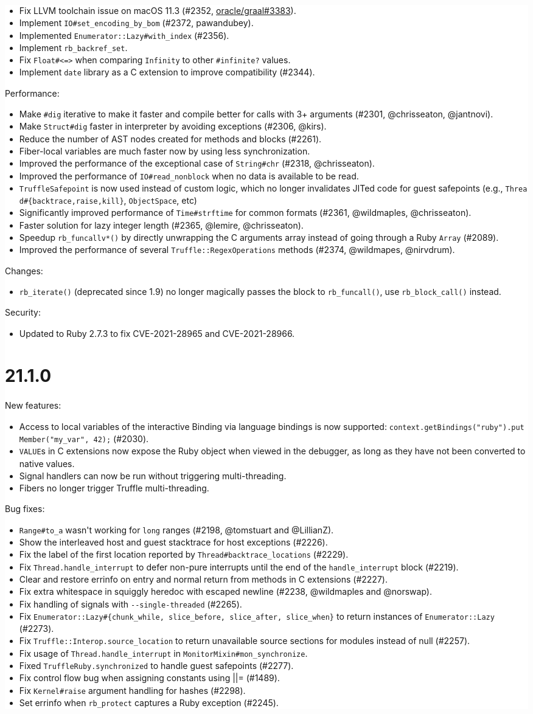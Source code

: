 * Fix LLVM toolchain issue on macOS 11.3 (#2352, [oracle/graal#3383](https://github.com/oracle/graal/issues/3383)).
* Implement `IO#set_encoding_by_bom` (#2372, pawandubey).
* Implemented `Enumerator::Lazy#with_index` (#2356).
* Implement `rb_backref_set`.
* Fix `Float#<=>` when comparing `Infinity` to other `#infinite?` values.
* Implement `date` library as a C extension to improve compatibility (#2344).

Performance:

* Make `#dig` iterative to make it faster and compile better for calls with 3+ arguments (#2301, @chrisseaton, @jantnovi).
* Make `Struct#dig` faster in interpreter by avoiding exceptions (#2306, @kirs).
* Reduce the number of AST nodes created for methods and blocks (#2261).
* Fiber-local variables are much faster now by using less synchronization.
* Improved the performance of the exceptional case of `String#chr` (#2318, @chrisseaton).
* Improved the performance of `IO#read_nonblock` when no data is available to be read.
* `TruffleSafepoint` is now used instead of custom logic, which no longer invalidates JITed code for guest safepoints (e.g., `Thread#{backtrace,raise,kill}`, `ObjectSpace`, etc)
* Significantly improved performance of `Time#strftime` for common formats (#2361, @wildmaples, @chrisseaton).
* Faster solution for lazy integer length (#2365, @lemire, @chrisseaton).
* Speedup `rb_funcallv*()` by directly unwrapping the C arguments array instead of going through a Ruby `Array` (#2089).
* Improved the performance of several `Truffle::RegexOperations` methods (#2374, @wildmapes, @nirvdrum).

Changes:

* `rb_iterate()` (deprecated since 1.9) no longer magically passes the block to `rb_funcall()`, use `rb_block_call()` instead.

Security:

* Updated to Ruby 2.7.3 to fix CVE-2021-28965 and CVE-2021-28966.

# 21.1.0

New features:

* Access to local variables of the interactive Binding via language bindings is now supported: `context.getBindings("ruby").putMember("my_var", 42);` (#2030).
* `VALUE`s in C extensions now expose the Ruby object when viewed in the debugger, as long as they have not been converted to native values.
* Signal handlers can now be run without triggering multi-threading.
* Fibers no longer trigger Truffle multi-threading.

Bug fixes:

* `Range#to_a` wasn't working for `long` ranges (#2198, @tomstuart and @LillianZ).
* Show the interleaved host and guest stacktrace for host exceptions (#2226).
* Fix the label of the first location reported by `Thread#backtrace_locations` (#2229).
* Fix `Thread.handle_interrupt` to defer non-pure interrupts until the end of the `handle_interrupt` block (#2219).
* Clear and restore errinfo on entry and normal return from methods in C extensions (#2227).
* Fix extra whitespace in squiggly heredoc with escaped newline (#2238, @wildmaples and @norswap).
* Fix handling of signals with `--single-threaded` (#2265).
* Fix `Enumerator::Lazy#{chunk_while, slice_before, slice_after, slice_when}` to return instances of `Enumerator::Lazy` (#2273).
* Fix `Truffle::Interop.source_location` to return unavailable source sections for modules instead of null (#2257).
* Fix usage of `Thread.handle_interrupt` in `MonitorMixin#mon_synchronize`.
* Fixed `TruffleRuby.synchronized` to handle guest safepoints (#2277).
* Fix control flow bug when assigning constants using ||= (#1489).
* Fix `Kernel#raise` argument handling for hashes (#2298).
* Set errinfo when `rb_protect` captures a Ruby exception (#2245).